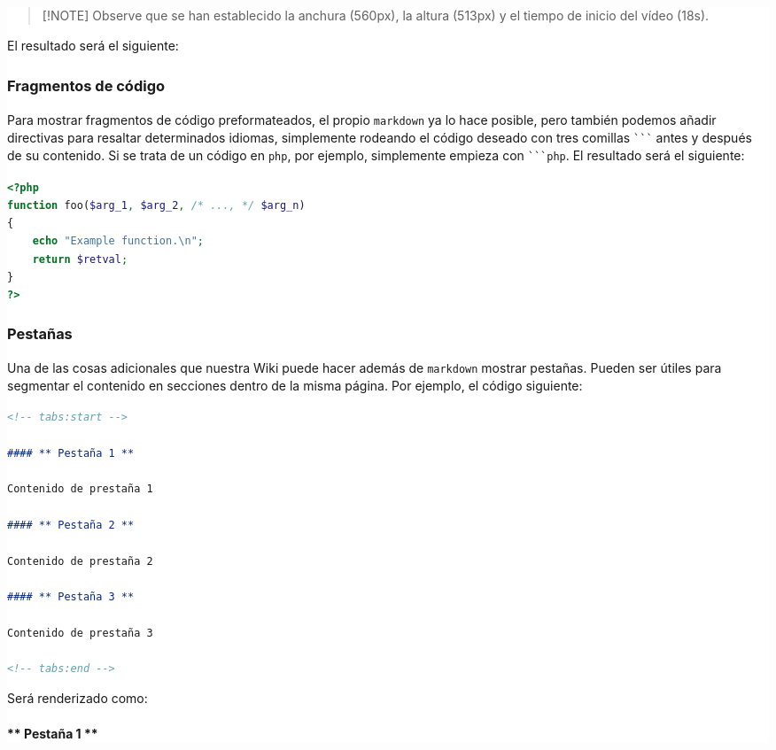 > [!NOTE] Observe que se han establecido la anchura (560px), la altura (513px) y el tiempo de inicio del vídeo (18s).

El resultado será el siguiente:

<iframe width="560" height="513" src="https://www.youtube.com/embed/gFJfyHRKaE0?start=18" frameborder="0" allow="accelerometer; autoplay; encrypted-media; gyroscope; picture-in-picture" allowfullscreen></iframe>

### Fragmentos de código

Para mostrar fragmentos de código preformateados, el propio `markdown` ya lo hace posible, pero también podemos añadir directivas para resaltar determinados idiomas, simplemente rodeando el código deseado con tres comillas ` ``` ` antes y después de su contenido. Si se trata de un código en `php`, por ejemplo, simplemente empieza con ` ```php `. El resultado será el siguiente:

```php
<?php
function foo($arg_1, $arg_2, /* ..., */ $arg_n)
{
    echo "Example function.\n";
    return $retval;
}
?>
```

### Pestañas

Una de las cosas adicionales que nuestra Wiki puede hacer además de `markdown` mostrar pestañas. Pueden ser útiles para segmentar el contenido en secciones dentro de la misma página. Por ejemplo, el código siguiente:

```markdown
<!-- tabs:start -->

#### ** Pestaña 1 **

Contenido de prestaña 1

#### ** Pestaña 2 **

Contenido de prestaña 2

#### ** Pestaña 3 **

Contenido de prestaña 3

<!-- tabs:end -->
```

Será renderizado como:



#### ** Pestaña 1 **
